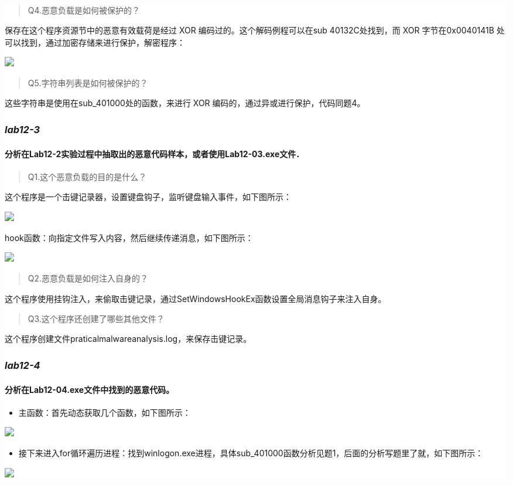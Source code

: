 
> Q4.恶意负载是如何被保护的？

保存在这个程序资源节中的恶意有效载荷是经过 XOR 编码过的。这个解码例程可以在sub 40132C处找到，而 XOR 字节在0x0040141B 处可以找到，通过加密存储来进行保护，解密程序：

![](https://i.imgtg.com/2022/11/28/4le1M.png)


> Q5.字符串列表是如何被保护的？

这些字符串是使用在sub_401000处的函数，来进行 XOR 编码的，通过异或进行保护，代码同题4。



### *lab12-3*



#### 分析在Lab12-2实验过程中抽取出的恶意代码样本，或者使用Lab12-03.exe文件．



> Q1.这个恶意负载的目的是什么？

这个程序是一个击键记录器，设置键盘钩子，监听键盘输入事件，如下图所示：

![](https://i.imgtg.com/2022/11/28/4lvpD.png)


hook函数：向指定文件写入内容，然后继续传递消息，如下图所示：

![](https://i.imgtg.com/2022/11/28/4lA81.png)


> Q2.恶意负载是如何注入自身的？


这个程序使用挂钩注入，来偷取击键记录，通过SetWindowsHookEx函数设置全局消息钩子来注入自身。


> Q3.这个程序还创建了哪些其他文件？


这个程序创建文件praticalmalwareanalysis.log，来保存击键记录。





### *lab12-4*



#### 分析在Lab12-04.exe文件中找到的恶意代码。


- 主函数：首先动态获取几个函数，如下图所示：

![](https://i.imgtg.com/2022/11/28/4lrDG.png)

- 接下来进入for循环遍历进程：找到winlogon.exe进程，具体sub_401000函数分析见题1，后面的分析写题里了就，如下图所示：

![](https://i.imgtg.com/2022/11/28/4lyfF.png)

